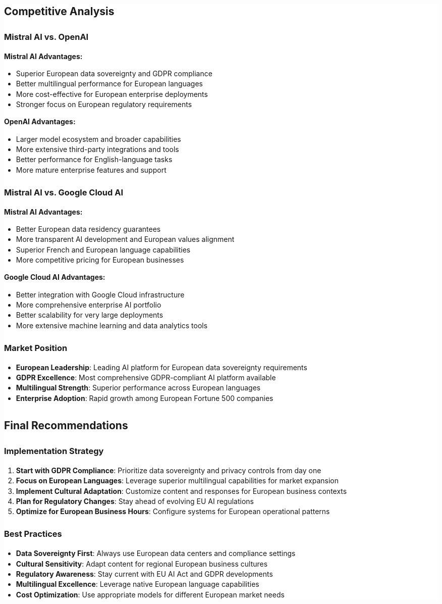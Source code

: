 ## Competitive Analysis

### Mistral AI vs. OpenAI
**Mistral AI Advantages:**
- Superior European data sovereignty and GDPR compliance
- Better multilingual performance for European languages
- More cost-effective for European enterprise deployments
- Stronger focus on European regulatory requirements

**OpenAI Advantages:**
- Larger model ecosystem and broader capabilities
- More extensive third-party integrations and tools
- Better performance for English-language tasks
- More mature enterprise features and support

### Mistral AI vs. Google Cloud AI
**Mistral AI Advantages:**
- Better European data residency guarantees
- More transparent AI development and European values alignment
- Superior French and European language capabilities
- More competitive pricing for European businesses

**Google Cloud AI Advantages:**
- Better integration with Google Cloud infrastructure
- More comprehensive enterprise AI portfolio
- Better scalability for very large deployments
- More extensive machine learning and data analytics tools

### Market Position
- **European Leadership**: Leading AI platform for European data sovereignty requirements
- **GDPR Excellence**: Most comprehensive GDPR-compliant AI platform available
- **Multilingual Strength**: Superior performance across European languages
- **Enterprise Adoption**: Rapid growth among European Fortune 500 companies

## Final Recommendations

### Implementation Strategy
1. **Start with GDPR Compliance**: Prioritize data sovereignty and privacy controls from day one
2. **Focus on European Languages**: Leverage superior multilingual capabilities for market expansion
3. **Implement Cultural Adaptation**: Customize content and responses for European business contexts
4. **Plan for Regulatory Changes**: Stay ahead of evolving EU AI regulations
5. **Optimize for European Business Hours**: Configure systems for European operational patterns

### Best Practices
- **Data Sovereignty First**: Always use European data centers and compliance settings
- **Cultural Sensitivity**: Adapt content for regional European business cultures
- **Regulatory Awareness**: Stay current with EU AI Act and GDPR developments
- **Multilingual Excellence**: Leverage native European language capabilities
- **Cost Optimization**: Use appropriate models for different European market needs
